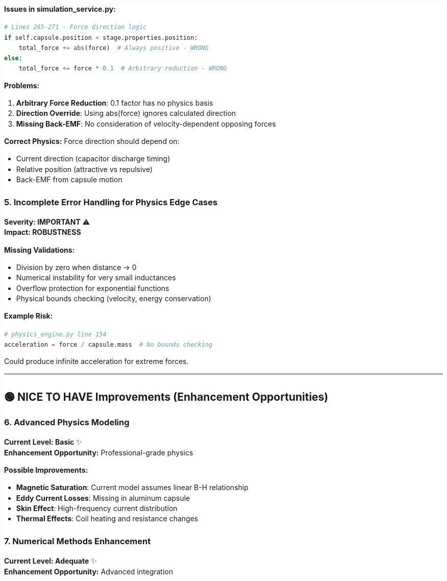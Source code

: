 **Issues in simulation_service.py:**
```python
# Lines 265-271 - Force direction logic
if self.capsule.position < stage.properties.position:
    total_force += abs(force)  # Always positive - WRONG
else:
    total_force += force * 0.1  # Arbitrary reduction - WRONG
```

**Problems:**
1. **Arbitrary Force Reduction**: 0.1 factor has no physics basis
2. **Direction Override**: Using abs(force) ignores calculated direction
3. **Missing Back-EMF**: No consideration of velocity-dependent opposing forces

**Correct Physics:**
Force direction should depend on:
- Current direction (capacitor discharge timing)
- Relative position (attractive vs repulsive)
- Back-EMF from capsule motion

### 5. **Incomplete Error Handling for Physics Edge Cases**
**Severity: IMPORTANT** ⚠️  
**Impact: ROBUSTNESS**

**Missing Validations:**
- Division by zero when distance → 0
- Numerical instability for very small inductances
- Overflow protection for exponential functions
- Physical bounds checking (velocity, energy conservation)

**Example Risk:**
```python
# physics_engine.py line 154
acceleration = force / capsule.mass  # No bounds checking
```
Could produce infinite acceleration for extreme forces.

---

## 🟢 NICE TO HAVE Improvements (Enhancement Opportunities)

### 6. **Advanced Physics Modeling**
**Current Level: Basic** ✨  
**Enhancement Opportunity:** Professional-grade physics

**Possible Improvements:**
- **Magnetic Saturation**: Current model assumes linear B-H relationship
- **Eddy Current Losses**: Missing in aluminum capsule
- **Skin Effect**: High-frequency current distribution
- **Thermal Effects**: Coil heating and resistance changes

### 7. **Numerical Methods Enhancement**
**Current Level: Adequate** ✨  
**Enhancement Opportunity:** Advanced integration
